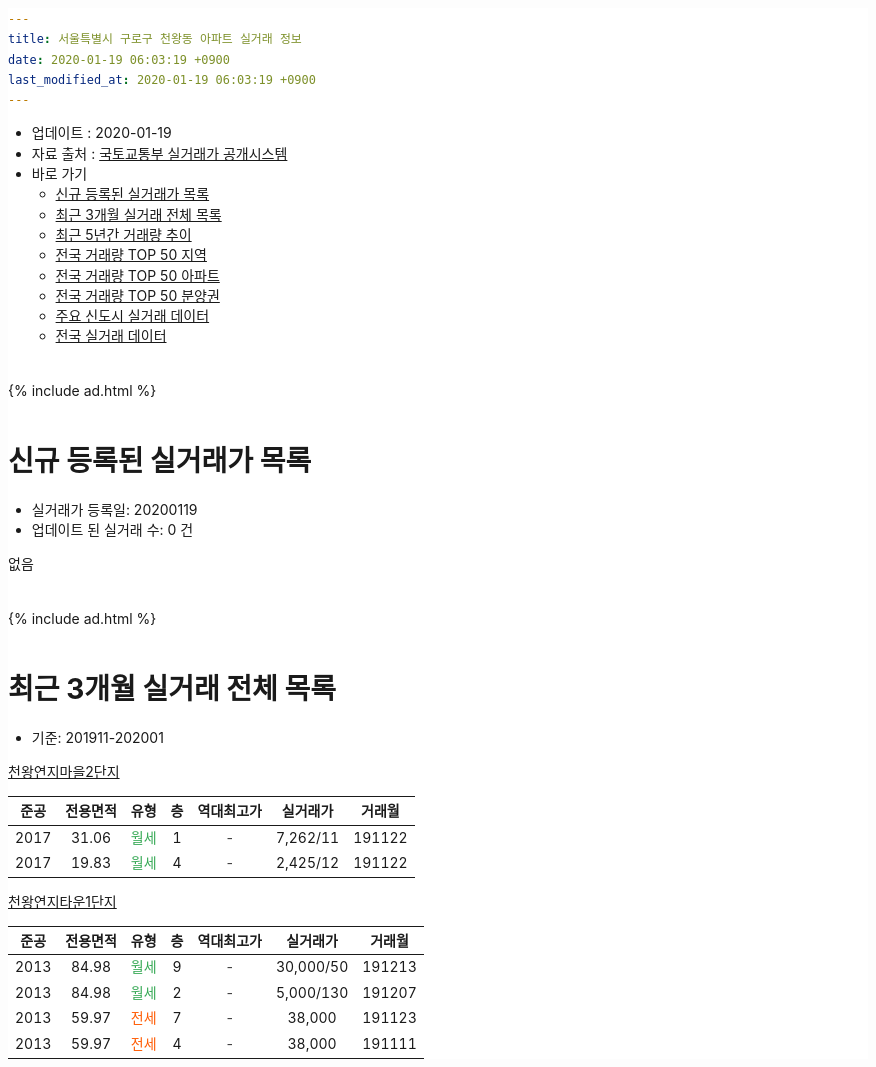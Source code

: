 ```yaml
---
title: 서울특별시 구로구 천왕동 아파트 실거래 정보
date: 2020-01-19 06:03:19 +0900
last_modified_at: 2020-01-19 06:03:19 +0900
---
```


* 업데이트 : 2020-01-19
* 자료 출처 : [국토교통부 실거래가 공개시스템](http://rt.molit.go.kr)
* 바로 가기
    * [신규 등록된 실거래가 목록](#신규-등록된-실거래가-목록)
    * [최근 3개월 실거래 전체 목록](#최근-3개월-실거래-전체-목록)
    * [최근 5년간 거래량 추이](#최근-5년간-거래량-추이)
    * [전국 거래량 TOP 50 지역](https://apt-info.github.io/apt-trade-info/최근-3개월-전국에서-가장-거래가-많이-발생한-지역)
    * [전국 거래량 TOP 50 아파트](https://apt-info.github.io/apt-trade-info/최근-3개월-전국에서-가장-거래가-많이-발생한-아파트)
    * [전국 거래량 TOP 50 분양권](https://apt-info.github.io/apt-trade-info/최근-3개월-전국에서-가장-거래가-많이-발생한-분양권)
    * [주요 신도시 실거래 데이터](https://apt-info.github.io/apt-trade-info/주요-신도시)
    * [전국 실거래 데이터](https://apt-info.github.io/apt-trade-info/전국)
<br>
{% include ad.html %}
<br>

# 신규 등록된 실거래가 목록
* 실거래가 등록일: 20200119
* 업데이트 된 실거래 수: 0 건

없음

<br>
{% include ad.html %}
<br>

# 최근 3개월 실거래 전체 목록
* 기준: 201911-202001


[천왕연지마을2단지](https://search.naver.com/search.naver?query=%EC%84%9C%EC%9A%B8%ED%8A%B9%EB%B3%84%EC%8B%9C+%EA%B5%AC%EB%A1%9C%EA%B5%AC+%EC%B2%9C%EC%99%95%EB%8F%99+%EC%B2%9C%EC%99%95%EC%97%B0%EC%A7%80%EB%A7%88%EC%9D%842%EB%8B%A8%EC%A7%80)

|준공|전용면적|유형|층|역대최고가|실거래가|거래월|
|:---:|:---:|:---:|:---:|:---:|:---:|:---:|
|2017|31.06|<span style="color:#34a853">월세</span>|1|<span style="color:#444444">-</span>|7,262/11|191122|
|2017|19.83|<span style="color:#34a853">월세</span>|4|<span style="color:#444444">-</span>|2,425/12|191122|

[천왕연지타운1단지](https://search.naver.com/search.naver?query=%EC%84%9C%EC%9A%B8%ED%8A%B9%EB%B3%84%EC%8B%9C+%EA%B5%AC%EB%A1%9C%EA%B5%AC+%EC%B2%9C%EC%99%95%EB%8F%99+%EC%B2%9C%EC%99%95%EC%97%B0%EC%A7%80%ED%83%80%EC%9A%B41%EB%8B%A8%EC%A7%80)

|준공|전용면적|유형|층|역대최고가|실거래가|거래월|
|:---:|:---:|:---:|:---:|:---:|:---:|:---:|
|2013|84.98|<span style="color:#34a853">월세</span>|9|<span style="color:#444444">-</span>|30,000/50|191213|
|2013|84.98|<span style="color:#34a853">월세</span>|2|<span style="color:#444444">-</span>|5,000/130|191207|
|2013|59.97|<span style="color:#ff5a00">전세</span>|7|<span style="color:#444444">-</span>|38,000|191123|
|2013|59.97|<span style="color:#ff5a00">전세</span>|4|<span style="color:#444444">-</span>|38,000|191111|
